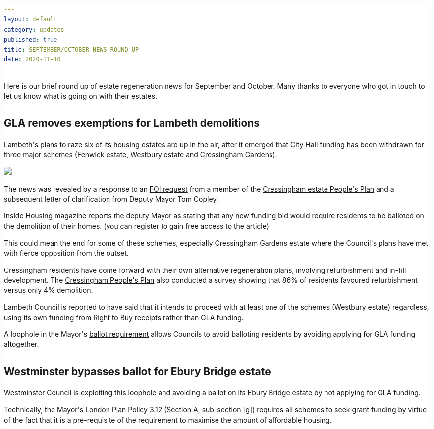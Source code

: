 ```yaml
---
layout: default
category: updates
published: true 
title: SEPTEMBER/OCTOBER NEWS ROUND-UP
date: 2020-11-10
---
```

Here is our brief round up of estate regeneration news for September and October. Many thanks to everyone who got in touch to let us know what is going on with their estates.

## GLA removes exemptions for Lambeth demolitions
Lambeth's [plans to raze six of its housing estates](https://estatewatch.london/underthreat/lambeth/) are up in the air, after it emerged that City Hall funding has been withdrawn for three major schemes ([Fenwick estate](https://estatewatch.london/estates/lambeth/fenwick/), [Westbury estate](https://estatewatch.london/estates/lambeth/westbury/) and [Cressingham Gardens](https://estatewatch.london/estates/lambeth/cressingham/)).

<img src="https://estatewatch.london/images/lambethestates.png" class="img-fluid rounded img-thumbnail">

The news was revealed by a response to an [FOI request](https://www.whatdotheyknow.com/request/cressingham_gardens_3?nocache=incoming-1639570#incoming-1639570) from a member of the [Cressingham estate People's Plan](http://cressinghampeoplesplan.org.uk) and a subsequent letter of clarification from Deputy Mayor Tom Copley.

Inside Housing magazine [reports](https://www.insidehousing.co.uk/news/news/gla-funding-withdrawn-for-three-major-council-estate-regeneration-schemes-68045) the deputy Mayor as stating that any new funding bid would require residents to be balloted on the demolition of their homes. (you can register to gain free access to the article)

This could mean the end for some of these schemes, especially Cressingham Gardens estate where the Council's plans have met with fierce opposition from the outset.

Cressingham residents have come forward with their own alternative regeneration plans, involving refurbishment and in-fill development. The [Cressingham People's Plan](http://cressinghampeoplesplan.org.uk) also conducted a survey showing that 86% of residents favoured refurbishment versus only 4% demolition.

Lambeth Council is reported to have said that it intends to proceed with at least one of the schemes (Westbury estate) regardless, using its own funding from Right to Buy receipts rather than GLA funding. 

A loophole in the Mayor's [ballot requirement](https://www.london.gov.uk/what-we-do/housing-and-land/improving-quality/estate-regeneration) allows Councils to avoid balloting residents by avoiding applying for GLA funding altogether. 

## Westminster bypasses ballot for Ebury Bridge estate
Westminster Council is exploiting this loophole and avoiding a ballot on its [Ebury Bridge estate](https://estatewatch.london/estates/westminster/eburybridge/) by not applying for GLA funding.

Technically, the Mayor's London Plan [Policy 3.12 (Section A, sub-section [g])](https://www.london.gov.uk/what-we-do/planning/london-plan/current-london-plan/london-plan-chapter-3/policy-312-negotiating) requires all schemes to seek grant funding by virtue of the fact that it is a pre-requisite of the requirement to maximise the amount of affordable housing. 


[^1]: This paragraph was re-worded post script, in order to more accurately describe the source of the grant funding and its recipients.